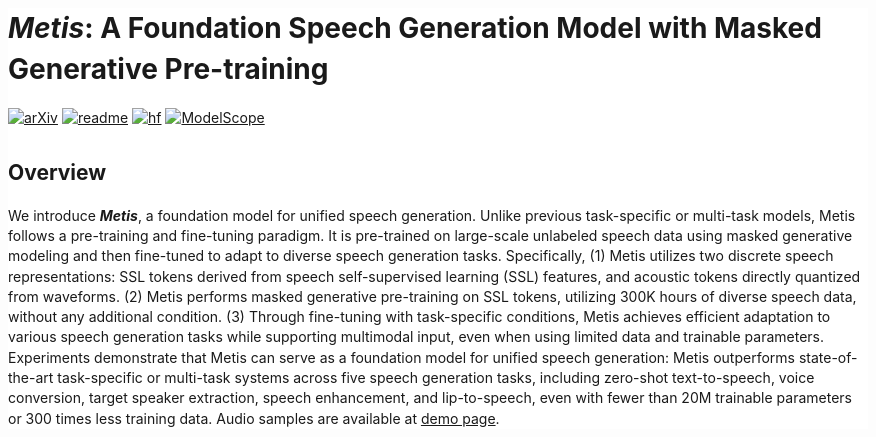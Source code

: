 # *Metis*: A Foundation Speech Generation Model with Masked Generative Pre-training

[![arXiv](https://img.shields.io/badge/arXiv-Paper-COLOR.svg)](https://arxiv.org/pdf/2502.03128)
[![readme](https://img.shields.io/badge/README-Key%20Features-blue)](../../../models/tts/metis/README.md)
[![hf](https://img.shields.io/badge/%F0%9F%A4%97%20HuggingFace-model-yellow)](https://huggingface.co/amphion/metis)
[![ModelScope](https://img.shields.io/badge/ModelScope-model-cyan)](https://modelscope.cn/models/amphion/metis)




## Overview

We introduce ***Metis***, a foundation model for unified speech generation.
Unlike previous task-specific or multi-task models, Metis follows a pre-training and fine-tuning paradigm. It is pre-trained on large-scale unlabeled speech data using masked generative modeling and then fine-tuned to adapt to diverse speech generation tasks.
Specifically, (1) Metis utilizes two discrete speech representations: SSL tokens derived from speech self-supervised learning (SSL) features, and acoustic tokens directly quantized from waveforms. (2) Metis performs masked generative pre-training on SSL tokens, utilizing 300K hours of diverse speech data, without any additional condition. (3) Through fine-tuning with task-specific conditions, Metis achieves efficient adaptation to various speech generation tasks while supporting multimodal input, even when using limited data and trainable parameters.
Experiments demonstrate that Metis can serve as a foundation model for unified speech generation: Metis outperforms state-of-the-art task-specific or multi-task systems
across five speech generation tasks, including zero-shot text-to-speech, voice conversion, target speaker extraction, speech enhancement, and lip-to-speech, even with fewer than 20M trainable parameters or 300 times less training data.
Audio samples are available at [demo page](https://metis-demo.github.io/).


<div align="center">